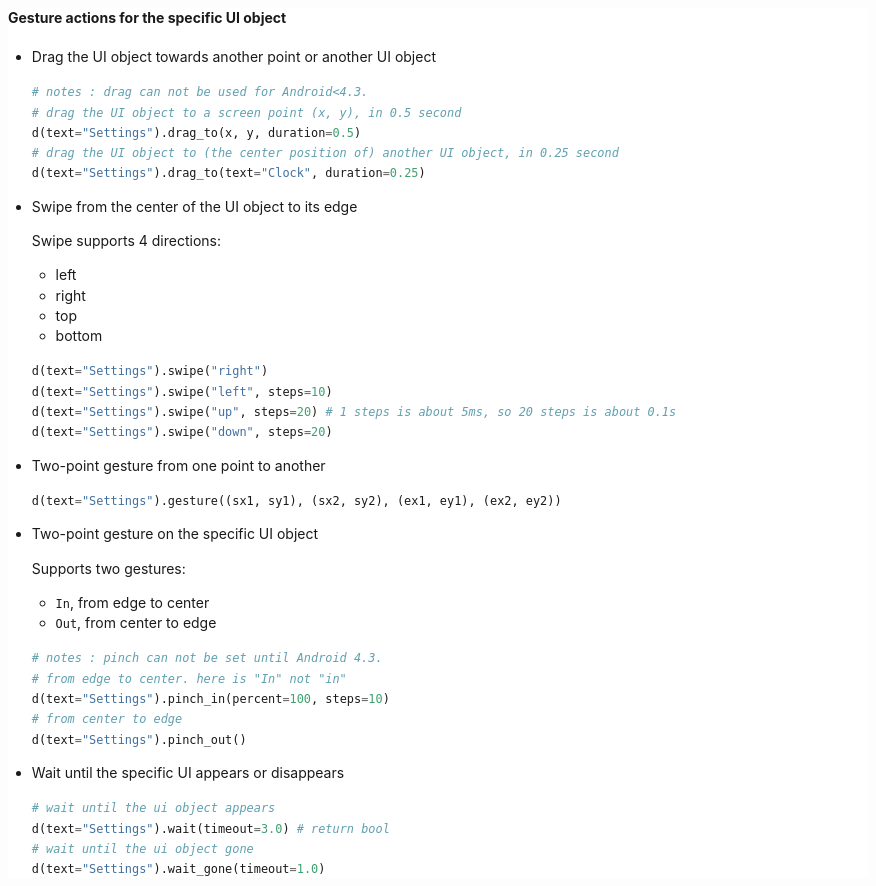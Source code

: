 #### Gesture actions for the specific UI object
* Drag the UI object towards another point or another UI object 

    ```python
    # notes : drag can not be used for Android<4.3.
    # drag the UI object to a screen point (x, y), in 0.5 second
    d(text="Settings").drag_to(x, y, duration=0.5)
    # drag the UI object to (the center position of) another UI object, in 0.25 second
    d(text="Settings").drag_to(text="Clock", duration=0.25)
    ```

* Swipe from the center of the UI object to its edge

    Swipe supports 4 directions:

    - left
    - right
    - top
    - bottom

    ```python
    d(text="Settings").swipe("right")
    d(text="Settings").swipe("left", steps=10)
    d(text="Settings").swipe("up", steps=20) # 1 steps is about 5ms, so 20 steps is about 0.1s
    d(text="Settings").swipe("down", steps=20)
    ```

* Two-point gesture from one point to another

  ```python
  d(text="Settings").gesture((sx1, sy1), (sx2, sy2), (ex1, ey1), (ex2, ey2))
  ```

* Two-point gesture on the specific UI object

  Supports two gestures:
  - `In`, from edge to center
  - `Out`, from center to edge

  ```python
  # notes : pinch can not be set until Android 4.3.
  # from edge to center. here is "In" not "in"
  d(text="Settings").pinch_in(percent=100, steps=10)
  # from center to edge
  d(text="Settings").pinch_out()
  ```

* Wait until the specific UI appears or disappears
    
    ```python
    # wait until the ui object appears
    d(text="Settings").wait(timeout=3.0) # return bool
    # wait until the ui object gone
    d(text="Settings").wait_gone(timeout=1.0)
    ```
